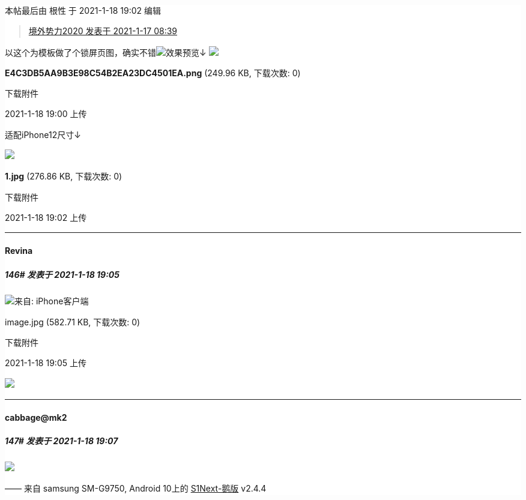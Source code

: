 
 本帖最后由 根性 于 2021-1-18 19:02 编辑 
<blockquote><a href="httphttps://bbs.saraba1st.com/2b/forum.php?mod=redirect&amp;goto=findpost&amp;pid=50059422&amp;ptid=1983209" target="_blank">境外势力2020 发表于 2021-1-17 08:39</a></blockquote>
以这个为模板做了个锁屏页图，确实不错<img src="https://static.saraba1st.com/image/smiley/face2017/033.png" referrerpolicy="no-referrer">效果预览↓

<img src="https://img.saraba1st.com/forum/202101/18/190039wren6jmmevitby9a.png" referrerpolicy="no-referrer">


<strong>E4C3DB5AA9B3E98C54B2EA23DC4501EA.png</strong> (249.96 KB, 下载次数: 0)

下载附件

2021-1-18 19:00 上传


适配iPhone12尺寸↓

<img src="https://img.saraba1st.com/forum/202101/18/190234x206haahtqyz9pxx.jpg" referrerpolicy="no-referrer">


<strong>1.jpg</strong> (276.86 KB, 下载次数: 0)

下载附件

2021-1-18 19:02 上传


-----

####  Revina  
##### 146#       发表于 2021-1-18 19:05


<img src="https://static.saraba1st.com/image/smiley/face2017/033.png" referrerpolicy="no-referrer">来自: iPhone客户端


image.jpg
(582.71 KB, 下载次数: 0)


下载附件


2021-1-18 19:05 上传


<img src="https://img.saraba1st.com/forum/202101/18/190530rz6ahramrc0c2eee.jpg" referrerpolicy="no-referrer">


-----

####  cabbage@mk2  
##### 147#       发表于 2021-1-18 19:07


<img src="https://p.sda1.dev/1/8e4f91f7ebb0aa60c6676fbabbc7c6b2/IMG_CMP_108725812.png" referrerpolicy="no-referrer">

—— 来自 samsung SM-G9750, Android 10上的 [S1Next-鹅版](https://github.com/ykrank/S1-Next/releases) v2.4.4

